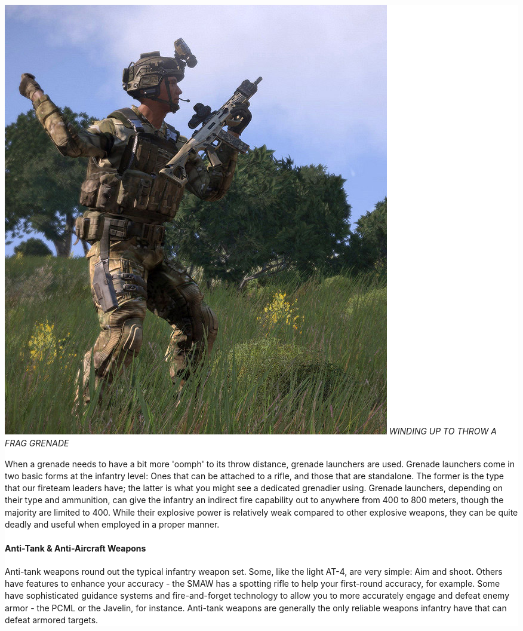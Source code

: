 ![img84](_images/basic-infantry-skills/84.jpg)
_WINDING UP TO THROW A FRAG GRENADE_

When a grenade needs to have a bit more 'oomph' to its throw distance, grenade launchers are used. Grenade launchers come in two basic forms at the infantry level: Ones that can be attached to a rifle, and those that are standalone. The former is the type that our fireteam leaders have; the latter is what you might see a dedicated grenadier using. Grenade launchers, depending on their type and ammunition, can give the infantry an indirect fire capability out to anywhere from 400 to 800 meters, though the majority are limited to 400. While their explosive power is relatively weak compared to other explosive weapons, they can be quite deadly and useful when employed in a proper manner.

#### Anti-Tank & Anti-Aircraft Weapons
Anti-tank weapons round out the typical infantry weapon set. Some, like the light AT-4, are very simple: Aim and shoot. Others have features to enhance your accuracy - the SMAW has a spotting rifle to help your first-round accuracy, for example. Some have sophisticated guidance systems and fire-and-forget technology to allow you to more accurately engage and defeat enemy armor - the PCML or the Javelin, for instance. Anti-tank weapons are generally the only reliable weapons infantry have that can defeat armored targets.
